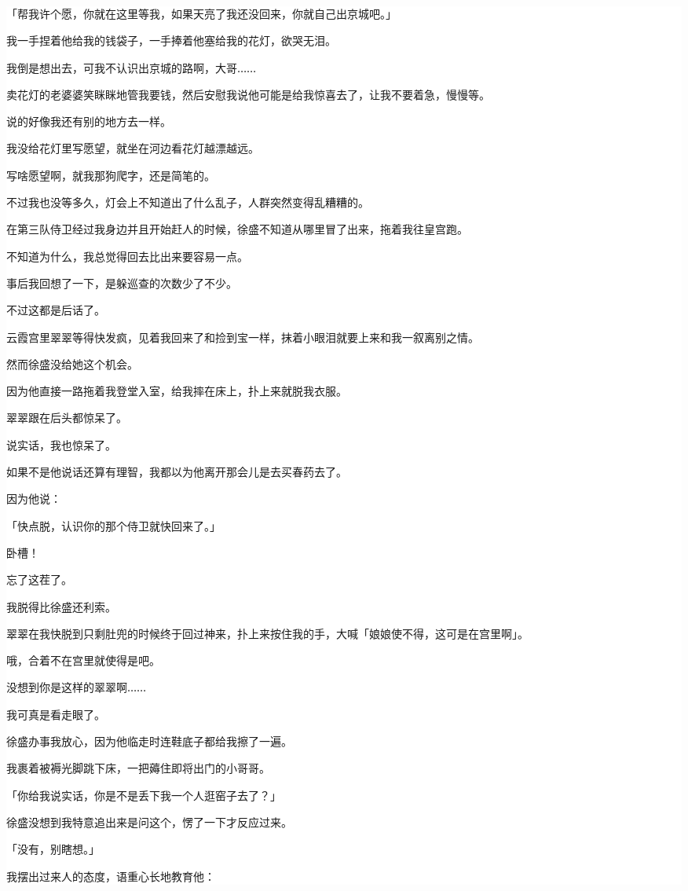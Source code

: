 「帮我许个愿，你就在这里等我，如果天亮了我还没回来，你就自己出京城吧。」

我一手捏着他给我的钱袋子，一手捧着他塞给我的花灯，欲哭无泪。

我倒是想出去，可我不认识出京城的路啊，大哥……

卖花灯的老婆婆笑眯眯地管我要钱，然后安慰我说他可能是给我惊喜去了，让我不要着急，慢慢等。

说的好像我还有别的地方去一样。

我没给花灯里写愿望，就坐在河边看花灯越漂越远。

写啥愿望啊，就我那狗爬字，还是简笔的。

不过我也没等多久，灯会上不知道出了什么乱子，人群突然变得乱糟糟的。

在第三队侍卫经过我身边并且开始赶人的时候，徐盛不知道从哪里冒了出来，拖着我往皇宫跑。

不知道为什么，我总觉得回去比出来要容易一点。

事后我回想了一下，是躲巡查的次数少了不少。

不过这都是后话了。

云霞宫里翠翠等得快发疯，见着我回来了和捡到宝一样，抹着小眼泪就要上来和我一叙离别之情。

然而徐盛没给她这个机会。

因为他直接一路拖着我登堂入室，给我摔在床上，扑上来就脱我衣服。

翠翠跟在后头都惊呆了。

说实话，我也惊呆了。

如果不是他说话还算有理智，我都以为他离开那会儿是去买春药去了。

因为他说：

「快点脱，认识你的那个侍卫就快回来了。」

卧槽！

忘了这茬了。

我脱得比徐盛还利索。

翠翠在我快脱到只剩肚兜的时候终于回过神来，扑上来按住我的手，大喊「娘娘使不得，这可是在宫里啊」。

哦，合着不在宫里就使得是吧。

没想到你是这样的翠翠啊……

我可真是看走眼了。

徐盛办事我放心，因为他临走时连鞋底子都给我擦了一遍。

我裹着被褥光脚跳下床，一把薅住即将出门的小哥哥。

「你给我说实话，你是不是丢下我一个人逛窑子去了？」

徐盛没想到我特意追出来是问这个，愣了一下才反应过来。

「没有，别瞎想。」

我摆出过来人的态度，语重心长地教育他：

